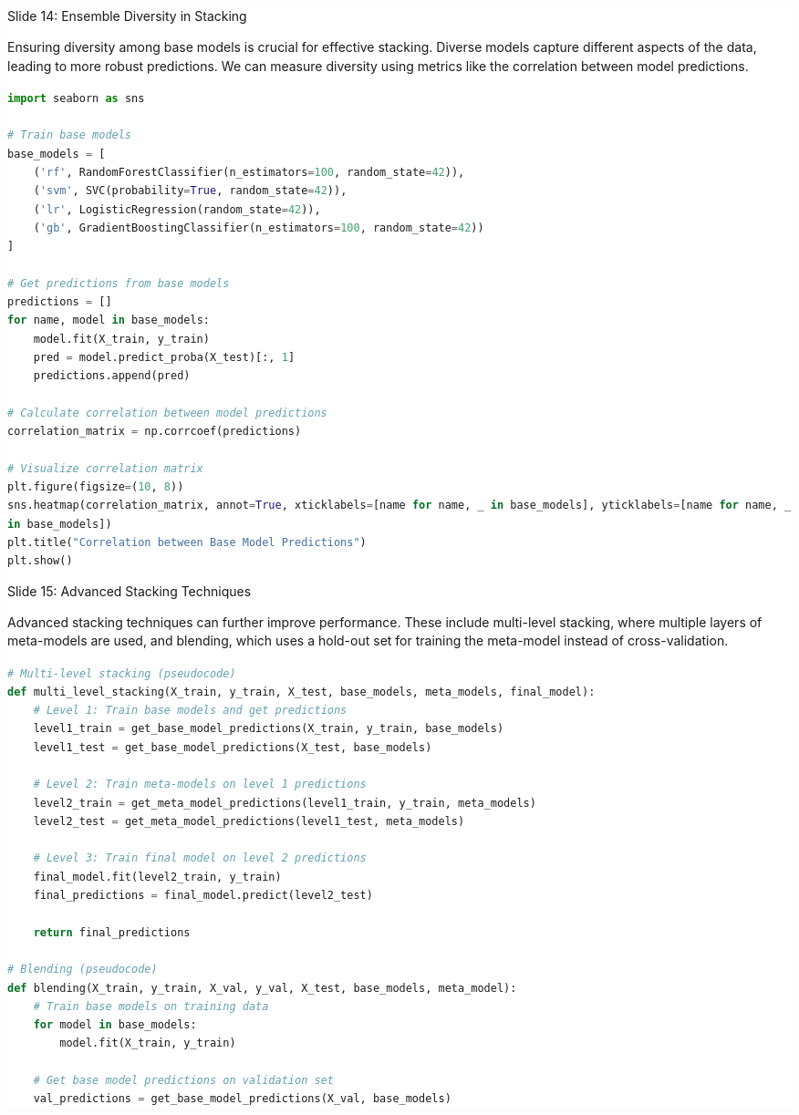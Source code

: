 Slide 14: Ensemble Diversity in Stacking

Ensuring diversity among base models is crucial for effective stacking. Diverse models capture different aspects of the data, leading to more robust predictions. We can measure diversity using metrics like the correlation between model predictions.

```python
import seaborn as sns

# Train base models
base_models = [
    ('rf', RandomForestClassifier(n_estimators=100, random_state=42)),
    ('svm', SVC(probability=True, random_state=42)),
    ('lr', LogisticRegression(random_state=42)),
    ('gb', GradientBoostingClassifier(n_estimators=100, random_state=42))
]

# Get predictions from base models
predictions = []
for name, model in base_models:
    model.fit(X_train, y_train)
    pred = model.predict_proba(X_test)[:, 1]
    predictions.append(pred)

# Calculate correlation between model predictions
correlation_matrix = np.corrcoef(predictions)

# Visualize correlation matrix
plt.figure(figsize=(10, 8))
sns.heatmap(correlation_matrix, annot=True, xticklabels=[name for name, _ in base_models], yticklabels=[name for name, _ in base_models])
plt.title("Correlation between Base Model Predictions")
plt.show()
```

Slide 15: Advanced Stacking Techniques

Advanced stacking techniques can further improve performance. These include multi-level stacking, where multiple layers of meta-models are used, and blending, which uses a hold-out set for training the meta-model instead of cross-validation.

```python
# Multi-level stacking (pseudocode)
def multi_level_stacking(X_train, y_train, X_test, base_models, meta_models, final_model):
    # Level 1: Train base models and get predictions
    level1_train = get_base_model_predictions(X_train, y_train, base_models)
    level1_test = get_base_model_predictions(X_test, base_models)
    
    # Level 2: Train meta-models on level 1 predictions
    level2_train = get_meta_model_predictions(level1_train, y_train, meta_models)
    level2_test = get_meta_model_predictions(level1_test, meta_models)
    
    # Level 3: Train final model on level 2 predictions
    final_model.fit(level2_train, y_train)
    final_predictions = final_model.predict(level2_test)
    
    return final_predictions

# Blending (pseudocode)
def blending(X_train, y_train, X_val, y_val, X_test, base_models, meta_model):
    # Train base models on training data
    for model in base_models:
        model.fit(X_train, y_train)
    
    # Get base model predictions on validation set
    val_predictions = get_base_model_predictions(X_val, base_models)
```